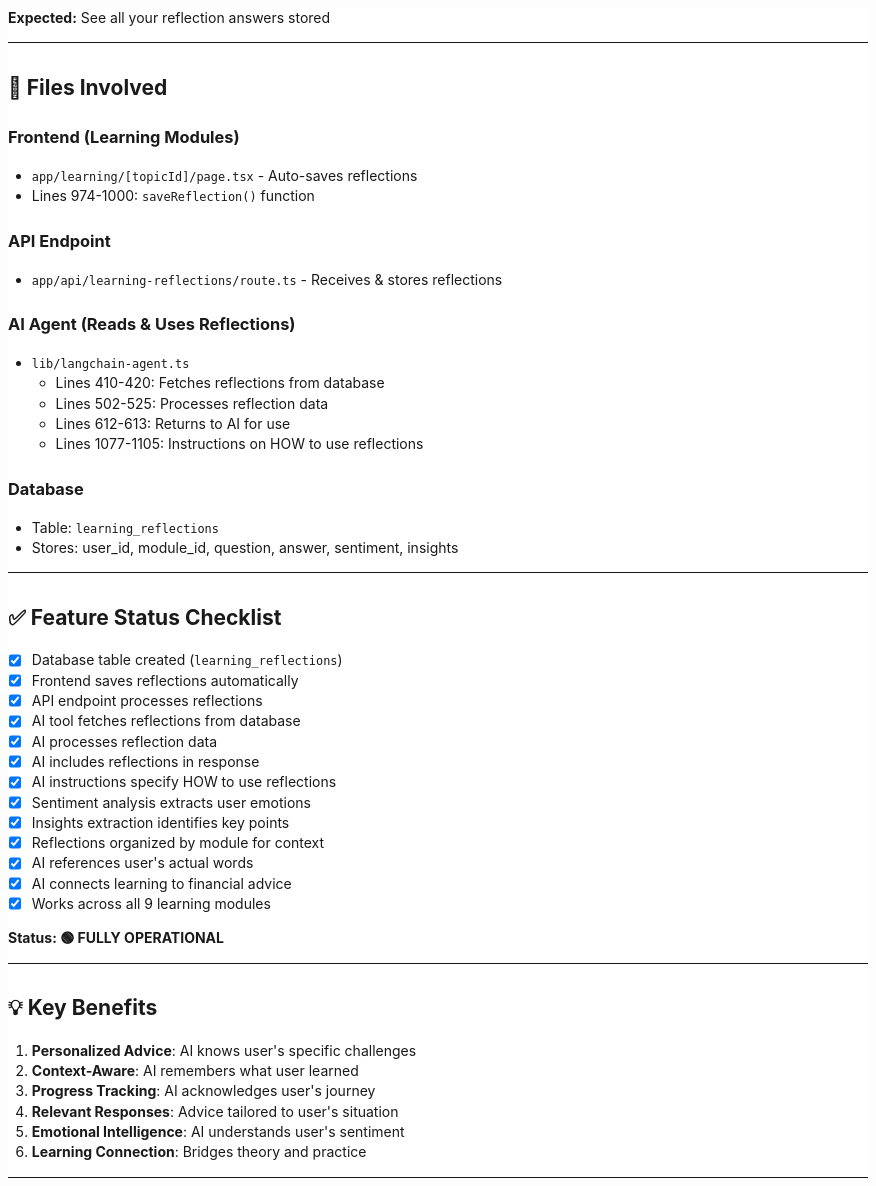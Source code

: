 **Expected:** See all your reflection answers stored

---

## 📁 Files Involved

### Frontend (Learning Modules)
- `app/learning/[topicId]/page.tsx` - Auto-saves reflections
- Lines 974-1000: `saveReflection()` function

### API Endpoint
- `app/api/learning-reflections/route.ts` - Receives & stores reflections

### AI Agent (Reads & Uses Reflections)
- `lib/langchain-agent.ts`
  - Lines 410-420: Fetches reflections from database
  - Lines 502-525: Processes reflection data
  - Lines 612-613: Returns to AI for use
  - Lines 1077-1105: Instructions on HOW to use reflections

### Database
- Table: `learning_reflections`
- Stores: user_id, module_id, question, answer, sentiment, insights

---

## ✅ Feature Status Checklist

- [x] Database table created (`learning_reflections`)
- [x] Frontend saves reflections automatically
- [x] API endpoint processes reflections
- [x] AI tool fetches reflections from database
- [x] AI processes reflection data
- [x] AI includes reflections in response
- [x] AI instructions specify HOW to use reflections
- [x] Sentiment analysis extracts user emotions
- [x] Insights extraction identifies key points
- [x] Reflections organized by module for context
- [x] AI references user's actual words
- [x] AI connects learning to financial advice
- [x] Works across all 9 learning modules

**Status: 🟢 FULLY OPERATIONAL**

---

## 💡 Key Benefits

1. **Personalized Advice**: AI knows user's specific challenges
2. **Context-Aware**: AI remembers what user learned
3. **Progress Tracking**: AI acknowledges user's journey
4. **Relevant Responses**: Advice tailored to user's situation
5. **Emotional Intelligence**: AI understands user's sentiment
6. **Learning Connection**: Bridges theory and practice

---